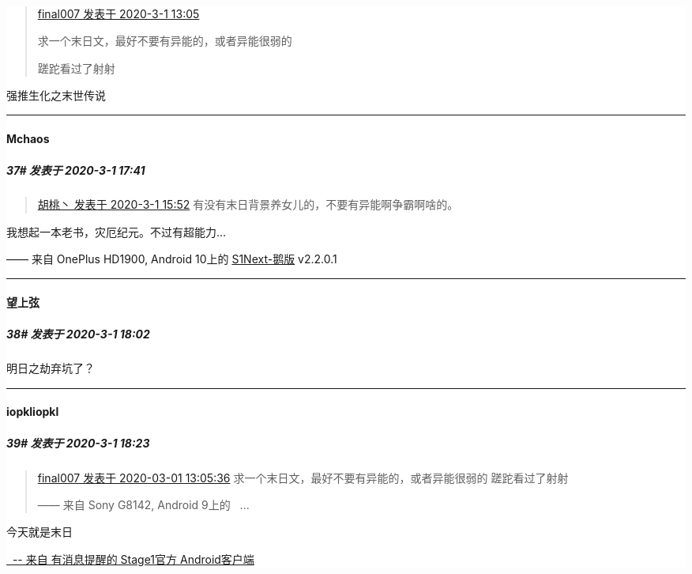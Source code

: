 

<blockquote><a href="httphttps://bbs.saraba1st.com/2b/forum.php?mod=redirect&amp;goto=findpost&amp;pid=46578773&amp;ptid=1916451" target="_blank">final007 发表于 2020-3-1 13:05</a>

求一个末日文，最好不要有异能的，或者异能很弱的

蹉跎看过了射射</blockquote>
强推生化之末世传说







-----

####  Mchaos  
##### 37#       发表于 2020-3-1 17:41



<blockquote><a href="httphttps://bbs.saraba1st.com/2b/forum.php?mod=redirect&amp;goto=findpost&amp;pid=46580295&amp;ptid=1916451" target="_blank">胡桃丶 发表于 2020-3-1 15:52</a>
有没有末日背景养女儿的，不要有异能啊争霸啊啥的。</blockquote>
我想起一本老书，灾厄纪元。不过有超能力...

—— 来自 OnePlus HD1900, Android 10上的 [S1Next-鹅版](https://github.com/ykrank/S1-Next/releases) v2.2.0.1







-----

####  望上弦  
##### 38#       发表于 2020-3-1 18:02




明日之劫弃坑了？







-----

####  iopkliopkl  
##### 39#       发表于 2020-3-1 18:23



<blockquote><a href="httphttps://bbs.saraba1st.com/2b/forum.php?mod=redirect&amp;goto=findpost&amp;pid=46578773&amp;ptid=1916451" target="_blank">final007 发表于 2020-03-01 13:05:36</a>
求一个末日文，最好不要有异能的，或者异能很弱的
蹉跎看过了射射

—— 来自 Sony G8142, Android 9上的   ...</blockquote>今天就是末日

[  -- 来自 有消息提醒的 Stage1官方 Android客户端](https://www.coolapk.com/apk/140634)
